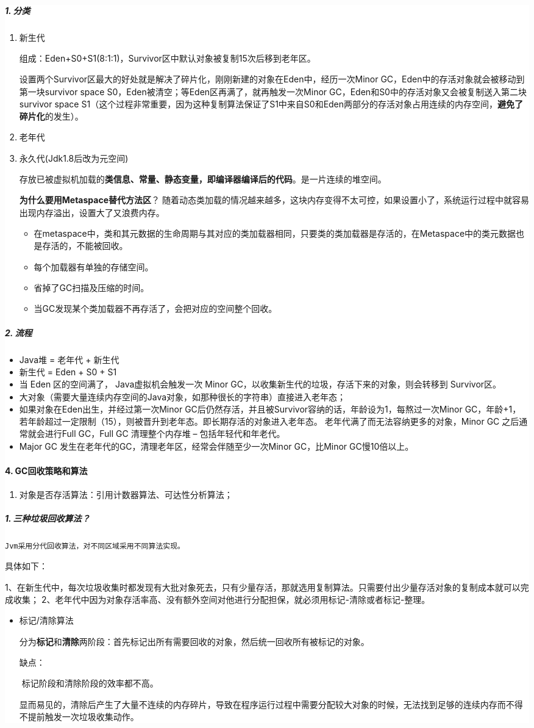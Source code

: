 ##### 1. 分类

1. 新生代

   组成：Eden+S0+S1(8:1:1)，Survivor区中默认对象被复制15次后移到老年区。

   设置两个Survivor区最大的好处就是解决了碎片化，刚刚新建的对象在Eden中，经历一次Minor GC，Eden中的存活对象就会被移动到第一块survivor space S0，Eden被清空；等Eden区再满了，就再触发一次Minor GC，Eden和S0中的存活对象又会被复制送入第二块survivor space S1（这个过程非常重要，因为这种复制算法保证了S1中来自S0和Eden两部分的存活对象占用连续的内存空间，**避免了碎片化**的发生）。

2. 老年代

3. 永久代(Jdk1.8后改为元空间)

   存放已被虚拟机加载的**类信息、常量、静态变量，即编译器编译后的代码**。是一片连续的堆空间。

   **为什么要用Metaspace替代方法区**？
   	随着动态类加载的情况越来越多，这块内存变得不太可控，如果设置小了，系统运行过程中就容易出现内存溢出，设置大了又浪费内存。

   - 在metaspace中，类和其元数据的生命周期与其对应的类加载器相同，只要类的类加载器是存活的，在Metaspace中的类元数据也是存活的，不能被回收。

   - 每个加载器有单独的存储空间。

   - 省掉了GC扫描及压缩的时间。

   - 当GC发现某个类加载器不再存活了，会把对应的空间整个回收。

##### 2. 流程

- Java堆 = 老年代 + 新生代
- 新生代 = Eden + S0 + S1
- 当 Eden 区的空间满了， Java虚拟机会触发一次 Minor GC，以收集新生代的垃圾，存活下来的对象，则会转移到 Survivor区。
- 大对象（需要大量连续内存空间的Java对象，如那种很长的字符串）直接进入老年态；
- 如果对象在Eden出生，并经过第一次Minor GC后仍然存活，并且被Survivor容纳的话，年龄设为1，每熬过一次Minor GC，年龄+1，若年龄超过一定限制（15），则被晋升到老年态。即长期存活的对象进入老年态。
  老年代满了而无法容纳更多的对象，Minor GC 之后通常就会进行Full GC，Full GC 清理整个内存堆 – 包括年轻代和年老代。
- Major GC 发生在老年代的GC，清理老年区，经常会伴随至少一次Minor GC，比Minor GC慢10倍以上。

#### 4. GC回收策略和算法

1. 对象是否存活算法：引用计数器算法、可达性分析算法；

##### 1. 三种垃圾回收算法？

`Jvm采用分代回收算法，对不同区域采用不同算法实现。` 

具体如下：

1、在新生代中，每次垃圾收集时都发现有大批对象死去，只有少量存活，那就选用复制算法。只需要付出少量存活对象的复制成本就可以完成收集；
 2、老年代中因为对象存活率高、没有额外空间对他进行分配担保，就必须用标记-清除或者标记-整理。

- 标记/清除算法

  分为**标记**和**清除**两阶段：首先标记出所有需要回收的对象，然后统一回收所有被标记的对象。

  缺点：

  ​	标记阶段和清除阶段的效率都不高。

  ​	显而易见的，清除后产生了大量不连续的内存碎片，导致在程序运行过程中需要分配较大对象的时候，无法找到足够的连续内存而不得不提前触发一次垃圾收集动作。
